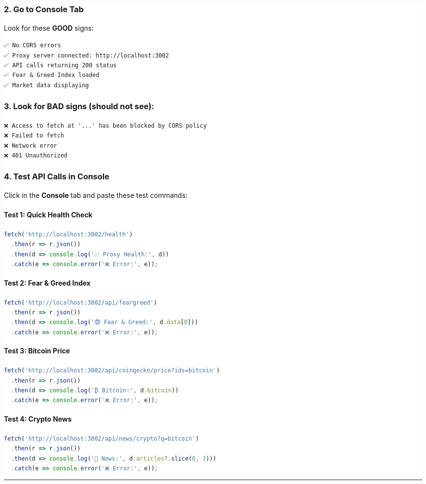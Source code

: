 ### 2. Go to Console Tab
Look for these **GOOD** signs:
```
✅ No CORS errors
✅ Proxy server connected: http://localhost:3002
✅ API calls returning 200 status
✅ Fear & Greed Index loaded
✅ Market data displaying
```

### 3. Look for **BAD** signs (should not see):
```
❌ Access to fetch at '...' has been blocked by CORS policy
❌ Failed to fetch
❌ Network error
❌ 401 Unauthorized
```

### 4. Test API Calls in Console

Click in the **Console** tab and paste these test commands:

#### Test 1: Quick Health Check
```javascript
fetch('http://localhost:3002/health')
  .then(r => r.json())
  .then(d => console.log('✅ Proxy Health:', d))
  .catch(e => console.error('❌ Error:', e));
```

#### Test 2: Fear & Greed Index
```javascript
fetch('http://localhost:3002/api/feargreed')
  .then(r => r.json())
  .then(d => console.log('😨 Fear & Greed:', d.data[0]))
  .catch(e => console.error('❌ Error:', e));
```

#### Test 3: Bitcoin Price
```javascript
fetch('http://localhost:3002/api/coingecko/price?ids=bitcoin')
  .then(r => r.json())
  .then(d => console.log('₿ Bitcoin:', d.bitcoin))
  .catch(e => console.error('❌ Error:', e));
```

#### Test 4: Crypto News
```javascript
fetch('http://localhost:3002/api/news/crypto?q=bitcoin')
  .then(r => r.json())
  .then(d => console.log('📰 News:', d.articles?.slice(0, 3)))
  .catch(e => console.error('❌ Error:', e));
```

---